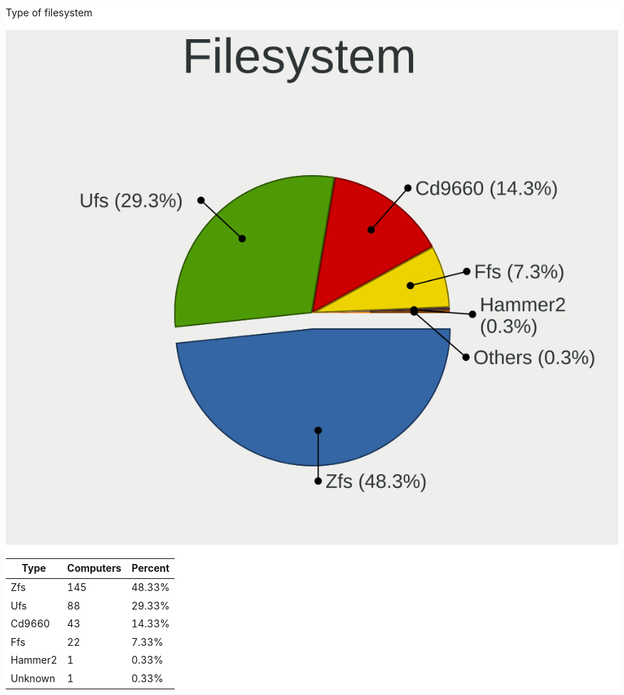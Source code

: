 Type of filesystem

![Filesystem](./All/images/pie_chart_bsd/os_filesystem.svg)


| Type    | Computers | Percent |
|---------|-----------|---------|
| Zfs     | 145       | 48.33%  |
| Ufs     | 88        | 29.33%  |
| Cd9660  | 43        | 14.33%  |
| Ffs     | 22        | 7.33%   |
| Hammer2 | 1         | 0.33%   |
| Unknown | 1         | 0.33%   |
